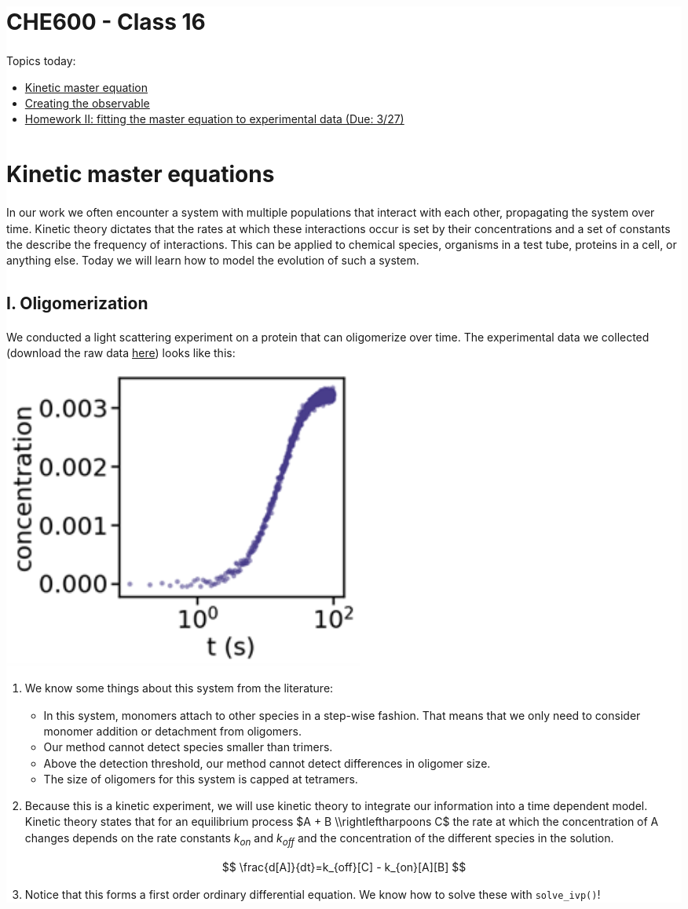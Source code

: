 # CHE600 - Class 16

Topics today:
* [Kinetic master equation](#kinetic-master-equations)
* [Creating the observable](#recreating-our-observable)
* [Homework II: fitting the master equation to experimental data (Due: 3/27)](#homework-ii-using-an-ode-model-to-fit-the-data)

# Kinetic master equations

In our work we often encounter a system with multiple populations that interact with each other, propagating the system over time. Kinetic theory dictates that the rates at which these interactions occur is set by their concentrations and a set of constants the describe the frequency of interactions. This can be applied to chemical species, organisms in a test tube, proteins in a cell, or anything else. Today we will learn how to model the evolution of such a system. 

## I. Oligomerization

We conducted a light scattering experiment on a protein that can oligomerize over time. The experimental data we collected (download the raw data [here](./files/Aggregation.csv)) looks like this:

<img src="./images/exp_data.png" width=450>

1. We know some things about this system from the literature:
    * In this system, monomers attach to other species in a step-wise fashion. That means that we only need to consider monomer addition or detachment from oligomers.
    * Our method cannot detect species smaller than trimers.
    * Above the detection threshold, our method cannot detect differences in oligomer size.
    * The size of oligomers for this system is capped at tetramers.

2. Because this is a kinetic experiment, we will use kinetic theory to integrate our information into a time dependent model. Kinetic theory states that for an equilibrium process $A + B \\rightleftharpoons C$ the rate at which the concentration of A changes depends on the rate constants $k_{on}$ and $k_{off}$ and the concentration of the different species in the solution.

$$
\frac{d[A]}{dt}=k_{off}[C] - k_{on}[A][B]
$$

3. Notice that this forms a first order ordinary differential equation. We know how to solve these with ```solve_ivp()```!
